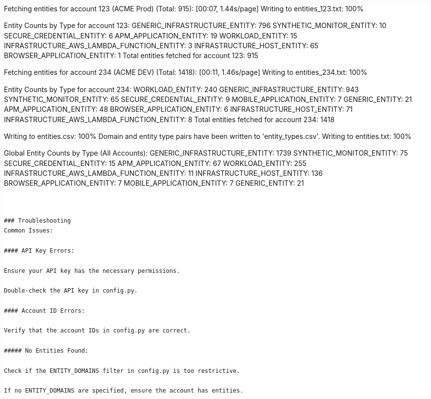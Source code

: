 Fetching entities for account 123 (ACME Prod) (Total: 915): [00:07,  1.44s/page]
Writing to entities_123.txt: 100%

Entity Counts by Type for account 123:
GENERIC_INFRASTRUCTURE_ENTITY: 796
SYNTHETIC_MONITOR_ENTITY: 10
SECURE_CREDENTIAL_ENTITY: 6
APM_APPLICATION_ENTITY: 19
WORKLOAD_ENTITY: 15
INFRASTRUCTURE_AWS_LAMBDA_FUNCTION_ENTITY: 3
INFRASTRUCTURE_HOST_ENTITY: 65
BROWSER_APPLICATION_ENTITY: 1
Total entities fetched for account 123: 915

Fetching entities for account 234 (ACME DEV) (Total: 1418): [00:11,  1.46s/page]
Writing to entities_234.txt: 100%

Entity Counts by Type for account 234:
WORKLOAD_ENTITY: 240
GENERIC_INFRASTRUCTURE_ENTITY: 943
SYNTHETIC_MONITOR_ENTITY: 65
SECURE_CREDENTIAL_ENTITY: 9
MOBILE_APPLICATION_ENTITY: 7
GENERIC_ENTITY: 21
APM_APPLICATION_ENTITY: 48
BROWSER_APPLICATION_ENTITY: 6
INFRASTRUCTURE_HOST_ENTITY: 71
INFRASTRUCTURE_AWS_LAMBDA_FUNCTION_ENTITY: 8
Total entities fetched for account 234: 1418

Writing to entities.csv: 100%
Domain and entity type pairs have been written to 'entity_types.csv'.
Writing to entities.txt: 100%

Global Entity Counts by Type (All Accounts):
GENERIC_INFRASTRUCTURE_ENTITY: 1739
SYNTHETIC_MONITOR_ENTITY: 75
SECURE_CREDENTIAL_ENTITY: 15
APM_APPLICATION_ENTITY: 67
WORKLOAD_ENTITY: 255
INFRASTRUCTURE_AWS_LAMBDA_FUNCTION_ENTITY: 11
INFRASTRUCTURE_HOST_ENTITY: 136
BROWSER_APPLICATION_ENTITY: 7
MOBILE_APPLICATION_ENTITY: 7
GENERIC_ENTITY: 21
```


### Troubleshooting
Common Issues:

#### API Key Errors:

Ensure your API key has the necessary permissions.

Double-check the API key in config.py.

#### Account ID Errors:

Verify that the account IDs in config.py are correct.

##### No Entities Found:

Check if the ENTITY_DOMAINS filter in config.py is too restrictive.

If no ENTITY_DOMAINS are specified, ensure the account has entities.
```